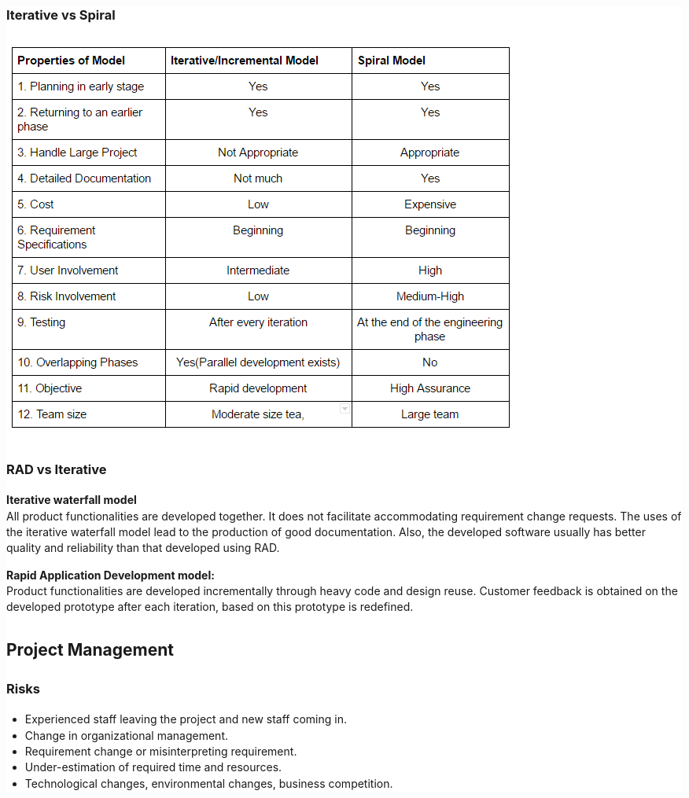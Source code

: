 ### Iterative vs Spiral

![11](static/images/11.png)

### RAD vs Iterative

**Iterative waterfall model** <br/>
All product functionalities are developed together.
It does not facilitate accommodating requirement change requests.
The uses of the iterative waterfall model lead to the production of good documentation.
Also, the developed software usually has better quality and reliability than that developed using RAD.

**Rapid Application Development model:** <br/>
Product functionalities are developed incrementally through heavy code and design reuse.
Customer feedback is obtained on the developed prototype after each iteration, based on this prototype is redefined.

## Project Management

### Risks

- Experienced staff leaving the project and new staff coming in.
- Change in organizational management.
- Requirement change or misinterpreting requirement.
- Under-estimation of required time and resources.
- Technological changes, environmental changes, business competition.
